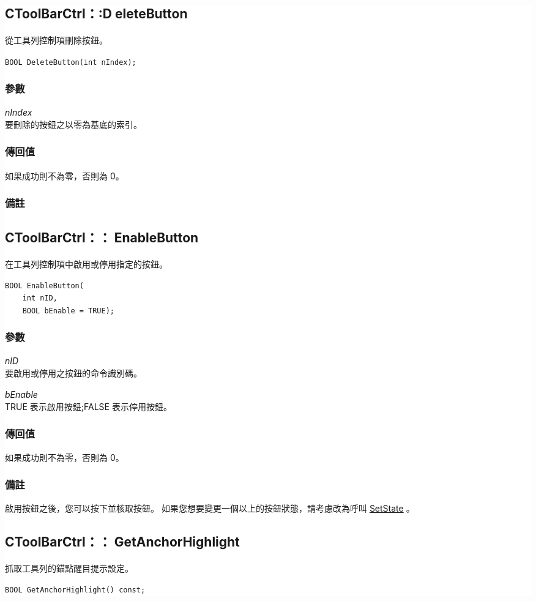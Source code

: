 ## <a name="ctoolbarctrldeletebutton"></a><a name="deletebutton"></a> CToolBarCtrl：:D eleteButton

從工具列控制項刪除按鈕。

```
BOOL DeleteButton(int nIndex);
```

### <a name="parameters"></a>參數

*nIndex*<br/>
要刪除的按鈕之以零為基底的索引。

### <a name="return-value"></a>傳回值

如果成功則不為零，否則為 0。

### <a name="remarks"></a>備註

## <a name="ctoolbarctrlenablebutton"></a><a name="enablebutton"></a> CToolBarCtrl：： EnableButton

在工具列控制項中啟用或停用指定的按鈕。

```
BOOL EnableButton(
    int nID,
    BOOL bEnable = TRUE);
```

### <a name="parameters"></a>參數

*nID*<br/>
要啟用或停用之按鈕的命令識別碼。

*bEnable*<br/>
TRUE 表示啟用按鈕;FALSE 表示停用按鈕。

### <a name="return-value"></a>傳回值

如果成功則不為零，否則為 0。

### <a name="remarks"></a>備註

啟用按鈕之後，您可以按下並核取按鈕。 如果您想要變更一個以上的按鈕狀態，請考慮改為呼叫 [SetState](#setstate) 。

## <a name="ctoolbarctrlgetanchorhighlight"></a><a name="getanchorhighlight"></a> CToolBarCtrl：： GetAnchorHighlight

抓取工具列的錨點醒目提示設定。

```
BOOL GetAnchorHighlight() const;
```
